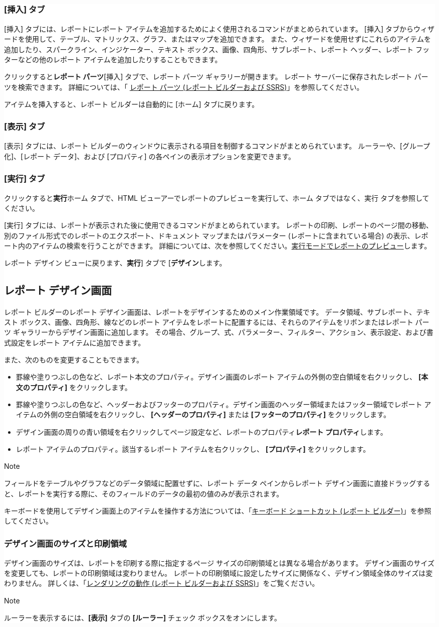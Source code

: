 ### <a name="insert-tab"></a>[挿入] タブ  
 [挿入] タブには、レポートにレポート アイテムを追加するためによく使用されるコマンドがまとめられています。 [挿入] タブからウィザードを使用して、テーブル、マトリックス、グラフ、またはマップを追加できます。 また、ウィザードを使用せずにこれらのアイテムを追加したり、スパークライン、インジケーター、テキスト ボックス、画像、四角形、サブレポート、レポート ヘッダー、レポート フッターなどの他のレポート アイテムを追加したりすることもできます。  
  
 クリックすると**レポート パーツ**[挿入] タブで、レポート パーツ ギャラリーが開きます。 レポート サーバーに保存されたレポート パーツを検索できます。 詳細については、「 [レポート パーツ (レポート ビルダーおよび SSRS)](../report-parts-report-builder-and-ssrs.md)」を参照してください。  
  
 アイテムを挿入すると、レポート ビルダーは自動的に [ホーム] タブに戻ります。  
  
### <a name="view-tab"></a>[表示] タブ  
 [表示] タブには、レポート ビルダーのウィンドウに表示される項目を制御するコマンドがまとめられています。 ルーラーや、[グループ化]、[レポート データ]、および [プロパティ] の各ペインの表示オプションを変更できます。  
  
### <a name="run-tab"></a>[実行] タブ  
 クリックすると**実行**ホーム タブで、HTML ビューアーでレポートのプレビューを実行して、ホーム タブではなく、実行 タブを参照してください。  
  
 [実行] タブには、レポートが表示された後に使用できるコマンドがまとめられています。 レポートの印刷、レポートのページ間の移動、別のファイル形式でのレポートのエクスポート、ドキュメント マップまたはパラメーター (レポートに含まれている場合) の表示、レポート内のアイテムの検索を行うことができます。 詳細については、次を参照してください。[実行モードでレポートのプレビュー](#RunMode)します。  
  
 レポート デザイン ビューに戻ります、**実行**] タブで [**デザイン**します。  
  
  
##  <a name="RptDesignSurface"></a> レポート デザイン画面  
 レポート ビルダーのレポート デザイン画面は、レポートをデザインするためのメイン作業領域です。 データ領域、サブレポート、テキスト ボックス、画像、四角形、線などのレポート アイテムをレポートに配置するには、それらのアイテムをリボンまたはレポート パーツ ギャラリーからデザイン画面に追加します。 その場合、グループ、式、パラメーター、フィルター、アクション、表示設定、および書式設定をレポート アイテムに追加できます。  
  
 また、次のものを変更することもできます。  
  
-   罫線や塗りつぶしの色など、レポート本文のプロパティ。デザイン画面のレポート アイテムの外側の空白領域を右クリックし、 **[本文のプロパティ]** をクリックします。  
  
-   罫線や塗りつぶしの色など、ヘッダーおよびフッターのプロパティ。デザイン画面のヘッダー領域またはフッター領域でレポート アイテムの外側の空白領域を右クリックし、 **[ヘッダーのプロパティ]** または **[フッターのプロパティ]** をクリックします。  
  
-   デザイン画面の周りの青い領域を右クリックしてページ設定など、レポートのプロパティ**レポート プロパティ**します。  
  
-   レポート アイテムのプロパティ。該当するレポート アイテムを右クリックし、 **[プロパティ]** をクリックします。  
  
> [!NOTE]  
>  フィールドをテーブルやグラフなどのデータ領域に配置せずに、レポート データ ペインからレポート デザイン画面に直接ドラッグすると、レポートを実行する際に、そのフィールドのデータの最初の値のみが表示されます。  
  
 キーボードを使用してデザイン画面上のアイテムを操作する方法については、「[キーボード ショートカット (レポート ビルダー)](keyboard-shortcuts-report-builder.md)」を参照してください。  
  
### <a name="design-surface-size-and-print-area"></a>デザイン画面のサイズと印刷領域  
 デザイン画面のサイズは、レポートを印刷する際に指定するページ サイズの印刷領域とは異なる場合があります。 デザイン画面のサイズを変更しても、レポートの印刷領域は変わりません。 レポートの印刷領域に設定したサイズに関係なく、デザイン領域全体のサイズは変わりません。 詳しくは、「[レンダリングの動作 &#40;レポート ビルダーおよび SSRS&#41;](../report-design/rendering-behaviors-report-builder-and-ssrs.md)」をご覧ください。  
  
> [!NOTE]  
>  ルーラーを表示するには、**[表示]** タブの **[ルーラー]** チェック ボックスをオンにします。  
  